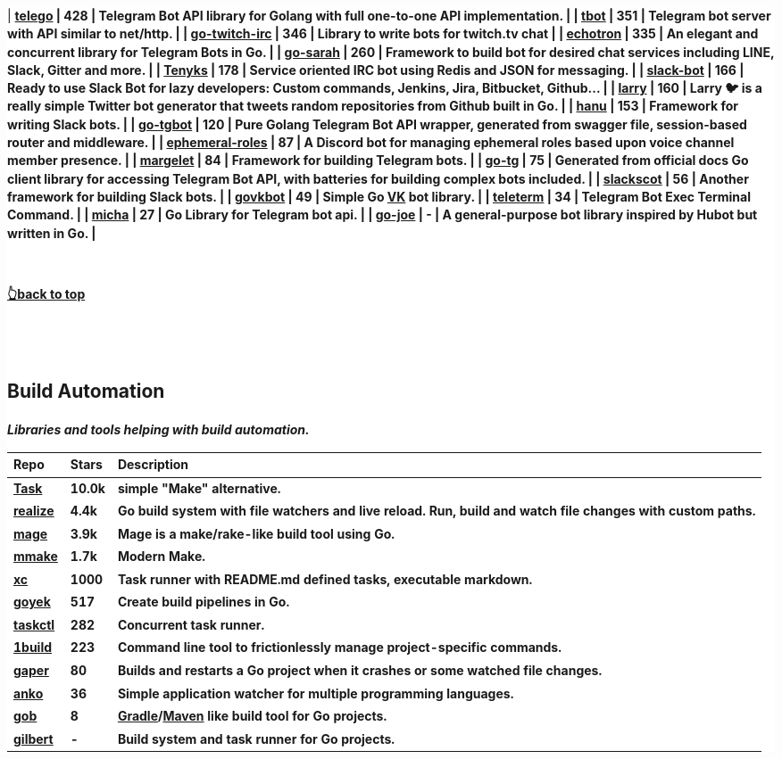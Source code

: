| <b>[telego](https://github.com/mymmrac/telego) | 428 | Telegram Bot API library for Golang with full one-to-one API implementation. |
| <b>[tbot](https://github.com/yanzay/tbot) | 351 | Telegram bot server with API similar to net/http. |
| <b>[go-twitch-irc](https://github.com/gempir/go-twitch-irc) | 346 | Library to write bots for twitch.tv chat |
| <b>[echotron](https://github.com/NicoNex/echotron) | 335 | An elegant and concurrent library for Telegram Bots in Go. |
| <b>[go-sarah](https://github.com/oklahomer/go-sarah) | 260 | Framework to build bot for desired chat services including LINE, Slack, Gitter and more. |
| <b>[Tenyks](https://github.com/kyleterry/tenyks) | 178 | Service oriented IRC bot using Redis and JSON for messaging. |
| <b>[slack-bot](https://github.com/innogames/slack-bot) | 166 | Ready to use Slack Bot for lazy developers: Custom commands, Jenkins, Jira, Bitbucket, Github... |
| <b>[larry](https://github.com/ezeoleaf/larry) | 160 | Larry 🐦 is a really simple Twitter bot generator that tweets random repositories from Github built in Go. |
| <b>[hanu](https://github.com/sbstjn/hanu) | 153 | Framework for writing Slack bots. |
| <b>[go-tgbot](https://github.com/olebedev/go-tgbot) | 120 | Pure Golang Telegram Bot API wrapper, generated from swagger file, session-based router and middleware. |
| <b>[ephemeral-roles](https://github.com/ewohltman/ephemeral-roles) | 87 | A Discord bot for managing ephemeral roles based upon voice channel member presence. |
| <b>[margelet](https://github.com/zhulik/margelet) | 84 | Framework for building Telegram bots. |
| <b>[go-tg](https://github.com/mr-linch/go-tg) | 75 | Generated from official docs Go client library for accessing Telegram Bot API, with batteries for building complex bots included. |
| <b>[slackscot](https://github.com/alexandre-normand/slackscot) | 56 | Another framework for building Slack bots. |
| <b>[govkbot](https://github.com/nikepan/govkbot) | 49 | Simple Go [VK](https://vk.com) bot library. |
| <b>[teleterm](https://github.com/alfiankan/teleterm) | 34 | Telegram Bot Exec Terminal Command. |
| <b>[micha](https://github.com/onrik/micha) | 27 | Go Library for Telegram bot api. |
| <b>[go-joe](https://joe-bot.net) | - | A general-purpose bot library inspired by Hubot but written in Go. |


<br>

[👆back to top](#catalogue-list)


<br><br>

## Build Automation

_Libraries and tools helping with build automation._


| Repo | Stars | Description |
| :------ | :------ | :------ |
| <b>[Task](https://github.com/go-task/task) | 10.0k | simple "Make" alternative. |
| <b>[realize](https://github.com/tockins/realize) | 4.4k | Go build system with file watchers and live reload. Run, build and watch file changes with custom paths. |
| <b>[mage](https://github.com/magefile/mage) | 3.9k | Mage is a make/rake-like build tool using Go. |
| <b>[mmake](https://github.com/tj/mmake) | 1.7k | Modern Make. |
| <b>[xc](https://github.com/joerdav/xc) | 1000 | Task runner with README.md defined tasks, executable markdown. |
| <b>[goyek](https://github.com/goyek/goyek) | 517 | Create build pipelines in Go. |
| <b>[taskctl](https://github.com/taskctl/taskctl) | 282 | Concurrent task runner. |
| <b>[1build](https://github.com/gopinath-langote/1build) | 223 | Command line tool to frictionlessly manage project-specific commands. |
| <b>[gaper](https://github.com/maxcnunes/gaper) | 80 | Builds and restarts a Go project when it crashes or some watched file changes. |
| <b>[anko](https://github.com/GuilhermeCaruso/anko) | 36 | Simple application watcher for multiple programming languages. |
| <b>[gob](https://github.com/kcmvp/gob) | 8 | [Gradle](https://docs.gradle.org/)/[Maven](https://maven.apache.org/) like build tool for Go projects. |
| <b>[gilbert](https://go-gilbert.github.io) | - | Build system and task runner for Go projects. |